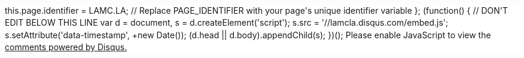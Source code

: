 this.page.identifier = LAMC.LA; // Replace PAGE_IDENTIFIER with your page's unique identifier variable 
}; 
(function() { // DON'T EDIT BELOW THIS LINE 
var d = document, s = d.createElement('script'); s.src = '//lamcla.disqus.com/embed.js'; s.setAttribute('data-timestamp', +new Date()); (d.head || d.body).appendChild(s); })(); </script> <noscript>Please enable JavaScript to view the <a href="https://disqus.com/?ref_noscript" rel="nofollow">comments powered by Disqus.</a></noscript>

<script type="text/javascript" src="//s7.addthis.com/js/300/addthis_widget.js#pubid=ra-576e94bdb4f80253"></script>


